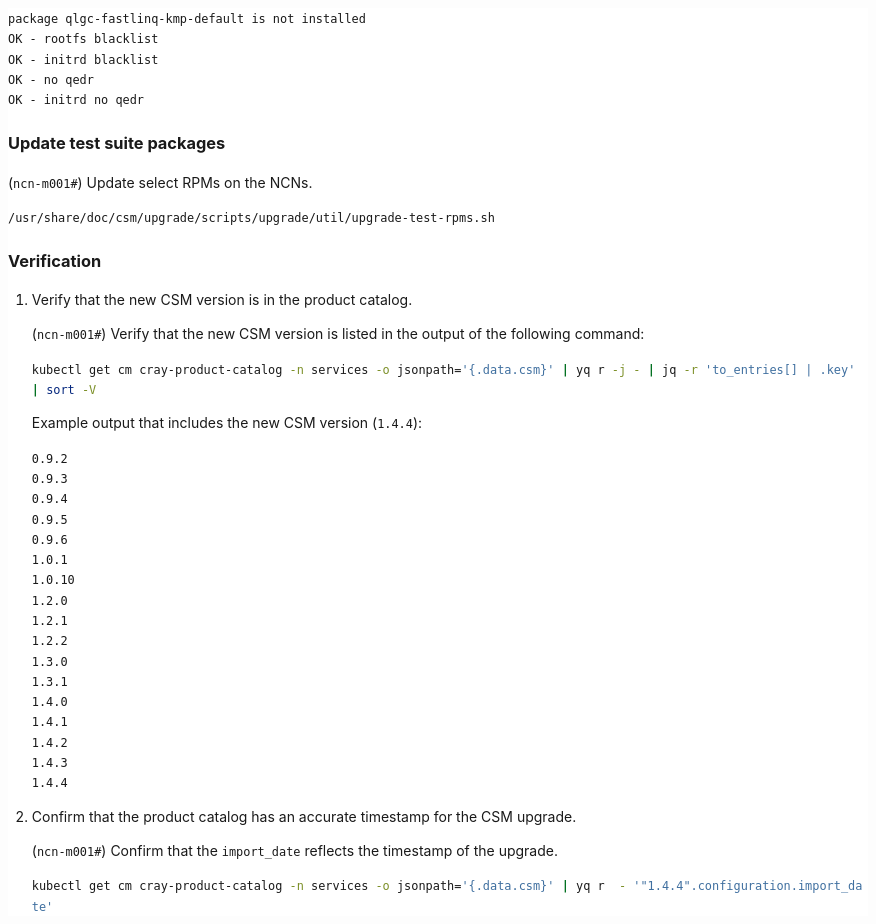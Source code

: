    ```text
   package qlgc-fastlinq-kmp-default is not installed
   OK - rootfs blacklist
   OK - initrd blacklist
   OK - no qedr
   OK - initrd no qedr
   ```

### Update test suite packages

(`ncn-m001#`) Update select RPMs on the NCNs.

```bash
/usr/share/doc/csm/upgrade/scripts/upgrade/util/upgrade-test-rpms.sh
```

### Verification

1. Verify that the new CSM version is in the product catalog.

   (`ncn-m001#`) Verify that the new CSM version is listed in the output of the following command:

   ```bash
   kubectl get cm cray-product-catalog -n services -o jsonpath='{.data.csm}' | yq r -j - | jq -r 'to_entries[] | .key' | sort -V
   ```

   Example output that includes the new CSM version (`1.4.4`):

   ```text
   0.9.2
   0.9.3
   0.9.4
   0.9.5
   0.9.6
   1.0.1
   1.0.10
   1.2.0
   1.2.1
   1.2.2
   1.3.0
   1.3.1
   1.4.0
   1.4.1
   1.4.2
   1.4.3
   1.4.4
   ```

1. Confirm that the product catalog has an accurate timestamp for the CSM upgrade.

   (`ncn-m001#`) Confirm that the `import_date` reflects the timestamp of the upgrade.

   ```bash
   kubectl get cm cray-product-catalog -n services -o jsonpath='{.data.csm}' | yq r  - '"1.4.4".configuration.import_date'
   ```
